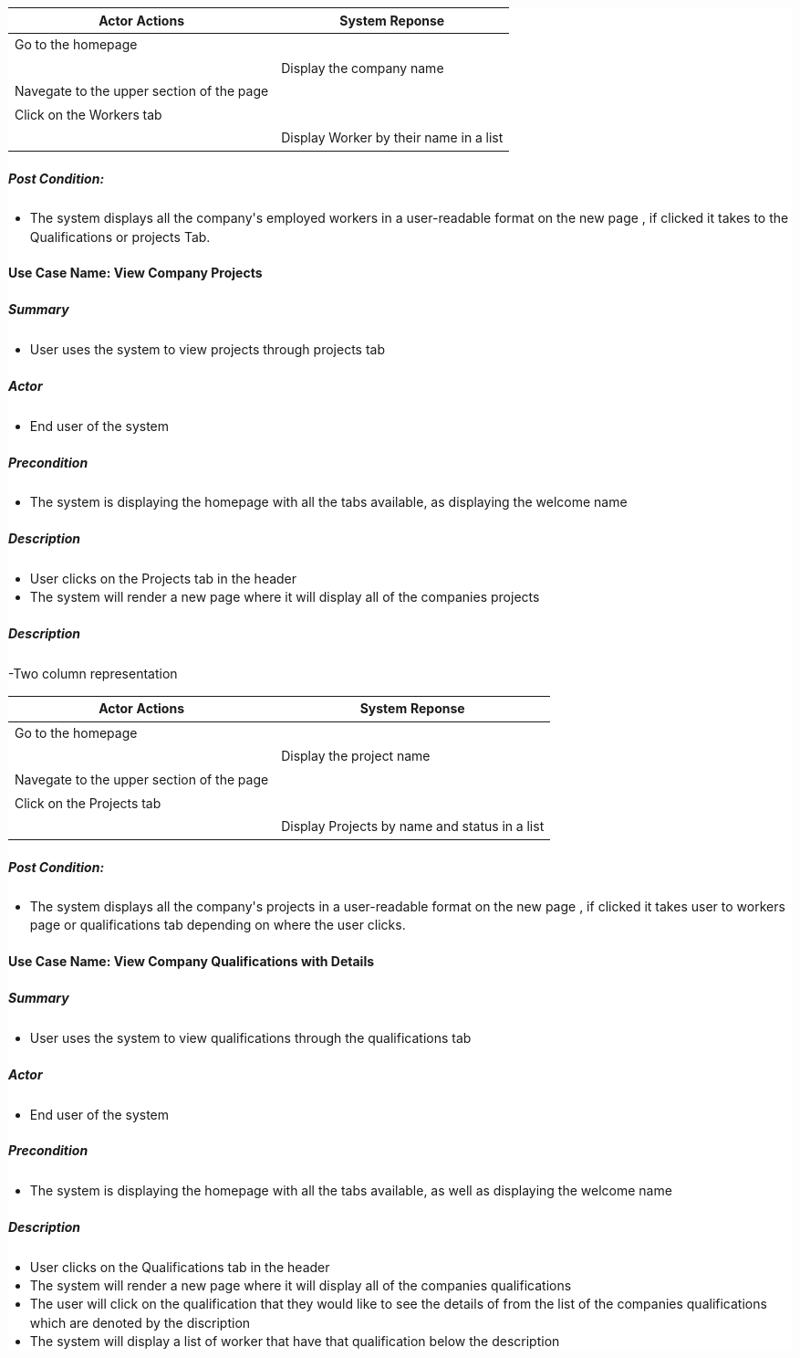 |Actor Actions| System Reponse|
|-------------|---------------|
| Go to the homepage ||
||Display the company name |
| Navegate to the upper section of the page ||
| Click on the Workers tab ||
|| Display Worker by their name in a list |

##### Post Condition:
- The system displays all the company's employed workers in a user-readable format on the new page , if clicked it takes to the Qualifications or projects Tab.

#### Use Case Name: View Company Projects

##### Summary
- User uses the system to view projects through projects tab
##### Actor
- End user of the system
##### Precondition
- The system is displaying the homepage with all the tabs available, as displaying the welcome name
##### Description
- User clicks on the Projects tab in the header
- The system will render a new page where it will display all of the companies projects

##### Description 
-Two column representation 

|Actor Actions| System Reponse|
|-------------|---------------|
| Go to the homepage ||
||Display the project name |
| Navegate to the upper section of the page ||
| Click on the Projects tab ||
|| Display Projects by name and status in a list |

##### Post Condition:

- The system displays all the company's projects in a user-readable format on the new page , if clicked it takes user to workers page or qualifications tab depending on where the user clicks.


#### Use Case Name: View Company Qualifications with Details 

##### Summary 
- User uses the system to view qualifications through the qualifications tab
##### Actor
- End user of the system
##### Precondition 
- The system is displaying the homepage with all the tabs available, as well as displaying the welcome name
##### Description 
- User clicks on the Qualifications tab in the header
- The system will render a new page where it will display all of the companies qualifications
- The user will click on the qualification that they would like to see the details of from the list of the companies qualifications which are denoted by the discription
- The system will display a list of worker that have that qualification below the description
